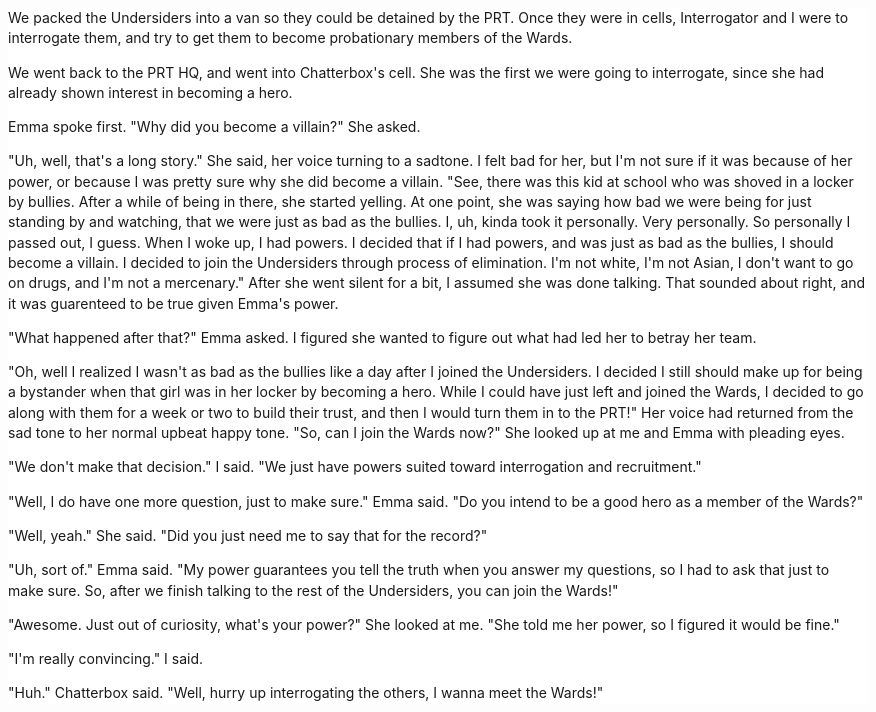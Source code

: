
We packed the Undersiders into a van so they could be detained by the PRT. Once they were in cells, Interrogator and I were to interrogate them, and try to get them to become probationary members of the Wards.


We went back to the PRT HQ, and went into Chatterbox's cell. She was the first we were going to interrogate, since she had already shown interest in becoming a hero.


Emma spoke first. "Why did you become a villain?" She asked.


"Uh, well, that's a long story." She said, her voice turning to a sadtone. I felt bad for her, but I'm not sure if it was because of her power, or because I was pretty sure why she did become a villain. "See, there was this kid at school who was shoved in a locker by bullies. After a while of being in there, she started yelling. At one point, she was saying how bad we were being for just standing by and watching, that we were just as bad as the bullies. I, uh, kinda took it personally. Very personally. So personally I passed out, I guess. When I woke up, I had powers. I decided that if I had powers, and was just as bad as the bullies, I should become a villain. I decided to join the Undersiders through process of elimination. I'm not white, I'm not Asian, I don't want to go on drugs, and I'm not a mercenary." After she went silent for a bit, I assumed she was done talking. That sounded about right, and it was guarenteed to be true given Emma's power.


"What happened after that?" Emma asked. I figured she wanted to figure out what had led her to betray her team.


"Oh, well I realized I wasn't as bad as the bullies like a day after I joined the Undersiders. I decided I still should make up for being a bystander when that girl was in her locker by becoming a hero. While I could have just left and joined the Wards, I decided to go along with them for a week or two to build their trust, and then I would turn them in to the PRT!" Her voice had returned from the sad tone to her normal upbeat happy tone. "So, can I join the Wards now?" She looked up at me and Emma with pleading eyes.


"We don't make that decision." I said. "We just have powers suited toward interrogation and recruitment."


"Well, I do have one more question, just to make sure." Emma said. "Do you intend to be a good hero as a member of the Wards?"


"Well, yeah." She said. "Did you just need me to say that for the record?"


"Uh, sort of." Emma said. "My power guarantees you tell the truth when you answer my questions, so I had to ask that just to make sure. So, after we finish talking to the rest of the Undersiders, you can join the Wards!"


"Awesome. Just out of curiosity, what's your power?" She looked at me. "She told me her power, so I figured it would be fine."


"I'm really convincing." I said.


"Huh." Chatterbox said. "Well, hurry up interrogating the others, I wanna meet the Wards!"

